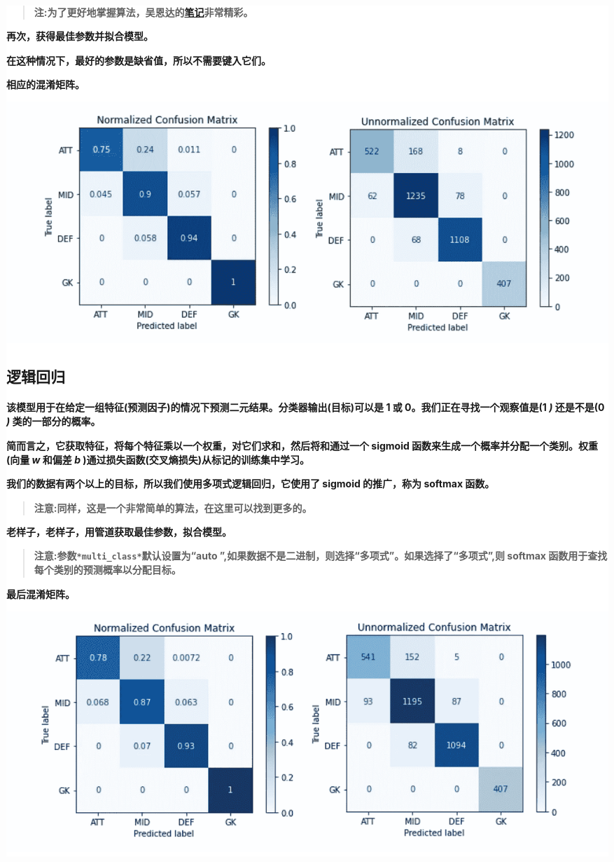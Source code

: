 > **注:为了更好地掌握算法，吴恩达的[笔记](http://cs229.stanford.edu/notes/cs229-notes3.pdf)非常精彩。**

**再次，获得最佳参数并拟合模型。**

**在这种情况下，最好的参数是缺省值，所以不需要键入它们。**

**相应的混淆矩阵。**

**![](img/e15763315f035f5b9b37439e097a6e52.png)**

## **逻辑回归**

**该模型用于在给定一组特征(预测因子)的情况下预测二元结果。分类器输出(目标)可以是 1 或 0。我们正在寻找一个观察值是(1 *)* 还是不是(0 *)* 类的一部分的概率。**

**简而言之，它获取特征，将每个特征乘以一个权重，对它们求和，然后将和通过一个 sigmoid 函数来生成一个概率并分配一个类别。权重(向量 *w* 和偏差 *b* )通过损失函数(交叉熵损失)从标记的训练集中学习。**

**我们的数据有两个以上的目标，所以我们使用多项式逻辑回归，它使用了 sigmoid 的推广，称为 softmax 函数。**

> **注意:同样，这是一个非常简单的算法，在这里可以找到更多的。**

**老样子，老样子，用管道获取最佳参数，拟合模型。**

> **注意:参数`*multi_class*`默认设置为“auto ”,如果数据不是二进制，则选择“多项式”。如果选择了“多项式”,则 softmax 函数用于查找每个类别的预测概率以分配目标。**

**最后混淆矩阵。**

**![](img/9f719cc6556b3978416209add3ce9aa9.png)**
